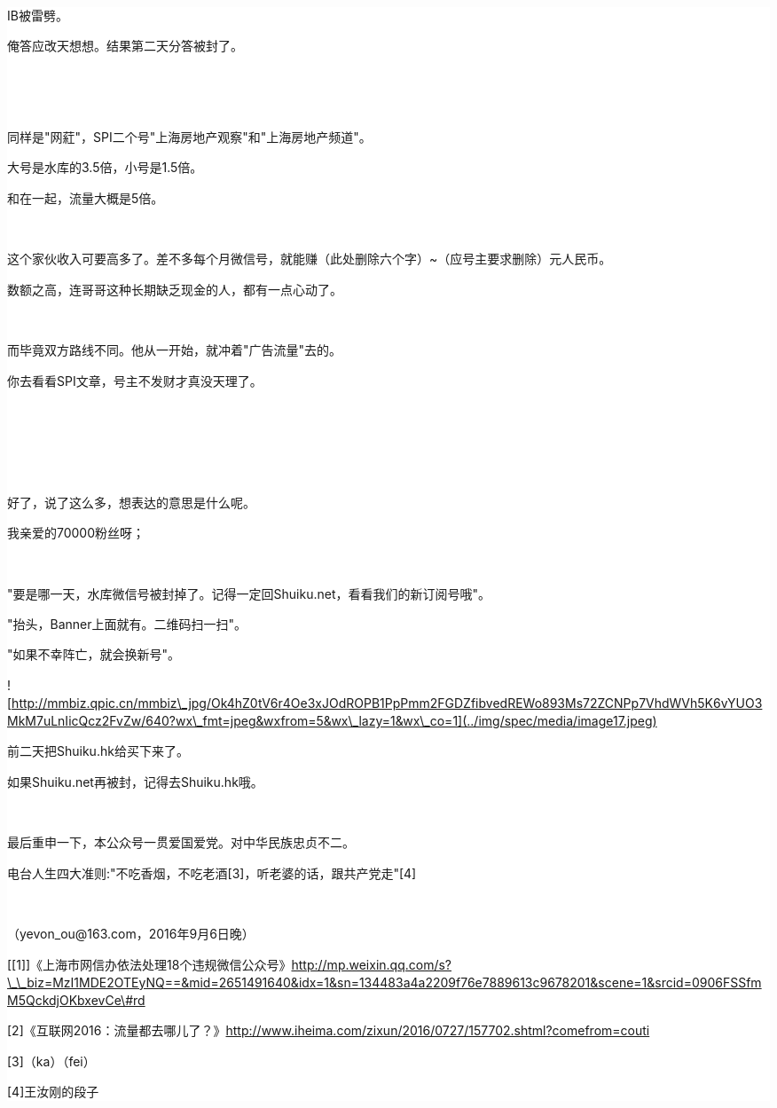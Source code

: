 IB被雷劈。

俺答应改天想想。结果第二天分答被封了。

 

 

同样是"网葒"，SPI二个号"上海房地产观察"和"上海房地产频道"。

大号是水库的3.5倍，小号是1.5倍。

和在一起，流量大概是5倍。

 

这个家伙收入可要高多了。差不多每个月微信号，就能赚（此处删除六个字）\~（应号主要求删除）元人民币。

数额之高，连哥哥这种长期缺乏现金的人，都有一点心动了。

 

而毕竟双方路线不同。他从一开始，就冲着"广告流量"去的。

你去看看SPI文章，号主不发财才真没天理了。

 

 

 

好了，说了这么多，想表达的意思是什么呢。

我亲爱的70000粉丝呀；

 

"要是哪一天，水库微信号被封掉了。记得一定回Shuiku.net，看看我们的新订阅号哦"。

"抬头，Banner上面就有。二维码扫一扫"。

"如果不幸阵亡，就会换新号"。

![http://mmbiz.qpic.cn/mmbiz\_jpg/Ok4hZ0tV6r4Oe3xJOdROPB1PpPmm2FGDZfibvedREWo893Ms72ZCNPp7VhdWVh5K6vYUO3MkM7uLnIicQcz2FvZw/640?wx\_fmt=jpeg&wxfrom=5&wx\_lazy=1&wx\_co=1](../img/spec/media/image17.jpeg)


前二天把Shuiku.hk给买下来了。

如果Shuiku.net再被封，记得去Shuiku.hk哦。

 

最后重申一下，本公众号一贯爱国爱党。对中华民族忠贞不二。

电台人生四大准则:"不吃香烟，不吃老酒\[3\]，听老婆的话，跟共产党走"\[4\]

 

（yevon\_ou\@163.com，2016年9月6日晚）

[\[1\]]《上海市网信办依法处理18个违规微信公众号》http://mp.weixin.qq.com/s?\_\_biz=MzI1MDE2OTEyNQ==&mid=2651491640&idx=1&sn=134483a4a2209f76e7889613c9678201&scene=1&srcid=0906FSSfmM5QckdjOKbxevCe\#rd

\[2\]《互联网2016：流量都去哪儿了？》http://www.iheima.com/zixun/2016/0727/157702.shtml?comefrom=couti

\[3\]（ka）（fei）

\[4\]王汝刚的段子
